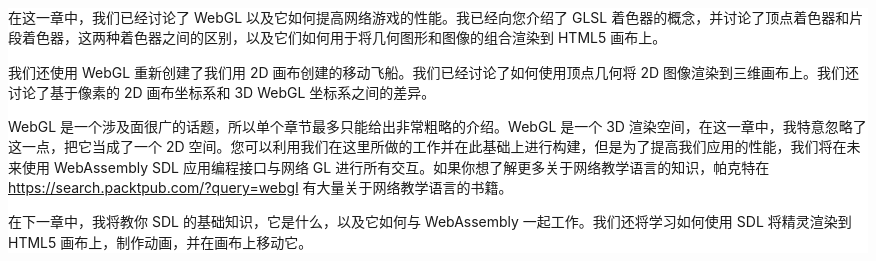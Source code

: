 在这一章中，我们已经讨论了 WebGL 以及它如何提高网络游戏的性能。我已经向您介绍了 GLSL 着色器的概念，并讨论了顶点着色器和片段着色器，这两种着色器之间的区别，以及它们如何用于将几何图形和图像的组合渲染到 HTML5 画布上。

我们还使用 WebGL 重新创建了我们用 2D 画布创建的移动飞船。我们已经讨论了如何使用顶点几何将 2D 图像渲染到三维画布上。我们还讨论了基于像素的 2D 画布坐标系和 3D WebGL 坐标系之间的差异。

WebGL 是一个涉及面很广的话题，所以单个章节最多只能给出非常粗略的介绍。WebGL 是一个 3D 渲染空间，在这一章中，我特意忽略了这一点，把它当成了一个 2D 空间。您可以利用我们在这里所做的工作并在此基础上进行构建，但是为了提高我们应用的性能，我们将在未来使用 WebAssembly SDL 应用编程接口与网络 GL 进行所有交互。如果你想了解更多关于网络教学语言的知识，帕克特在 https://search.packtpub.com/?query=webgl 有大量关于网络教学语言的书籍。

在下一章中，我将教你 SDL 的基础知识，它是什么，以及它如何与 WebAssembly 一起工作。我们还将学习如何使用 SDL 将精灵渲染到 HTML5 画布上，制作动画，并在画布上移动它。